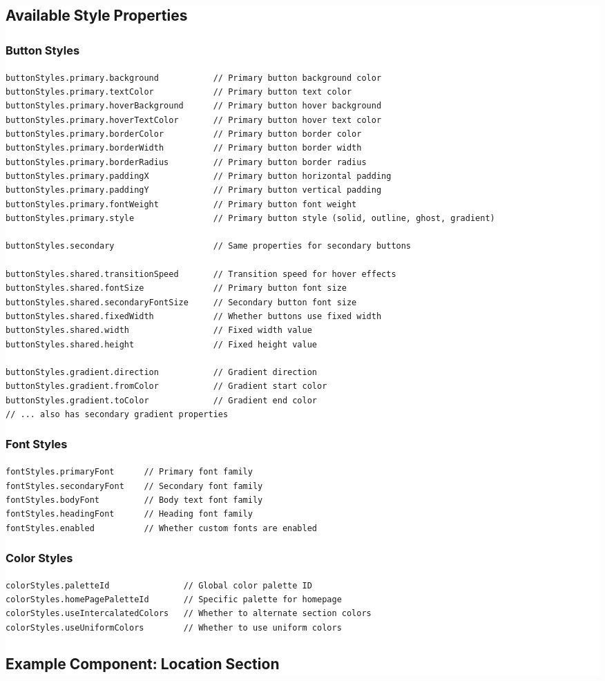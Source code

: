 ## Available Style Properties

### Button Styles

```tsx
buttonStyles.primary.background           // Primary button background color
buttonStyles.primary.textColor            // Primary button text color
buttonStyles.primary.hoverBackground      // Primary button hover background
buttonStyles.primary.hoverTextColor       // Primary button hover text color
buttonStyles.primary.borderColor          // Primary button border color
buttonStyles.primary.borderWidth          // Primary button border width
buttonStyles.primary.borderRadius         // Primary button border radius
buttonStyles.primary.paddingX             // Primary button horizontal padding
buttonStyles.primary.paddingY             // Primary button vertical padding
buttonStyles.primary.fontWeight           // Primary button font weight
buttonStyles.primary.style                // Primary button style (solid, outline, ghost, gradient)

buttonStyles.secondary                    // Same properties for secondary buttons

buttonStyles.shared.transitionSpeed       // Transition speed for hover effects
buttonStyles.shared.fontSize              // Primary button font size
buttonStyles.shared.secondaryFontSize     // Secondary button font size
buttonStyles.shared.fixedWidth            // Whether buttons use fixed width
buttonStyles.shared.width                 // Fixed width value
buttonStyles.shared.height                // Fixed height value

buttonStyles.gradient.direction           // Gradient direction
buttonStyles.gradient.fromColor           // Gradient start color
buttonStyles.gradient.toColor             // Gradient end color
// ... also has secondary gradient properties
```

### Font Styles

```tsx
fontStyles.primaryFont      // Primary font family
fontStyles.secondaryFont    // Secondary font family
fontStyles.bodyFont         // Body text font family
fontStyles.headingFont      // Heading font family
fontStyles.enabled          // Whether custom fonts are enabled
```

### Color Styles

```tsx
colorStyles.paletteId               // Global color palette ID
colorStyles.homePagePaletteId       // Specific palette for homepage
colorStyles.useIntercalatedColors   // Whether to alternate section colors
colorStyles.useUniformColors        // Whether to use uniform colors
```

## Example Component: Location Section
